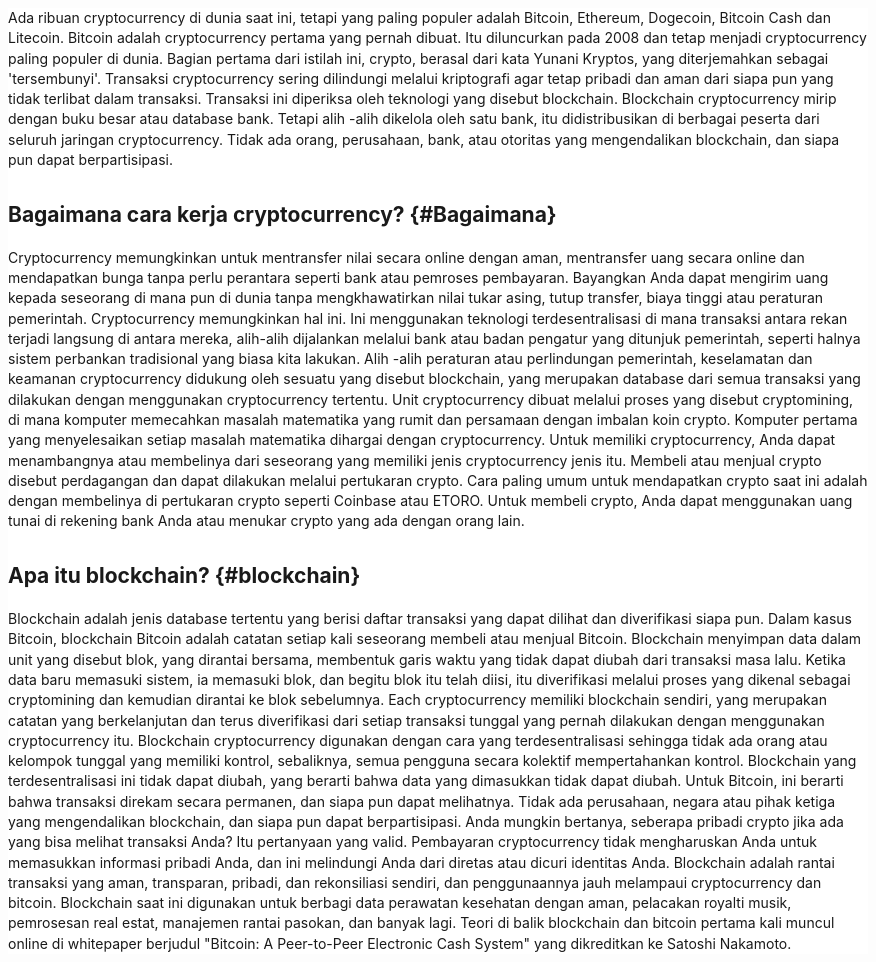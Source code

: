 Ada ribuan cryptocurrency di dunia saat ini, tetapi yang paling populer adalah Bitcoin, Ethereum, Dogecoin, Bitcoin Cash dan Litecoin. Bitcoin adalah cryptocurrency pertama yang pernah dibuat. Itu diluncurkan pada 2008 dan tetap menjadi cryptocurrency paling populer di dunia.
Bagian pertama dari istilah ini, crypto, berasal dari kata Yunani Kryptos, yang diterjemahkan sebagai 'tersembunyi'. Transaksi cryptocurrency sering dilindungi melalui kriptografi agar tetap pribadi dan aman dari siapa pun yang tidak terlibat dalam transaksi. Transaksi ini diperiksa oleh teknologi yang disebut blockchain.
Blockchain cryptocurrency mirip dengan buku besar atau database bank. Tetapi alih -alih dikelola oleh satu bank, itu didistribusikan di berbagai peserta dari seluruh jaringan cryptocurrency. Tidak ada orang, perusahaan, bank, atau otoritas yang mengendalikan blockchain, dan siapa pun dapat berpartisipasi.

## Bagaimana cara kerja cryptocurrency?   {#Bagaimana}
Cryptocurrency memungkinkan untuk mentransfer nilai secara online dengan aman, mentransfer uang secara online dan mendapatkan bunga tanpa perlu perantara seperti bank atau pemroses pembayaran. Bayangkan Anda dapat mengirim uang kepada seseorang di mana pun di dunia tanpa mengkhawatirkan nilai tukar asing, tutup transfer, biaya tinggi atau peraturan pemerintah. Cryptocurrency memungkinkan hal ini.
Ini menggunakan teknologi terdesentralisasi di mana transaksi antara rekan terjadi langsung di antara mereka, alih-alih dijalankan melalui bank atau badan pengatur yang ditunjuk pemerintah, seperti halnya sistem perbankan tradisional yang biasa kita lakukan.
Alih -alih peraturan atau perlindungan pemerintah, keselamatan dan keamanan cryptocurrency didukung oleh sesuatu yang disebut blockchain, yang merupakan database dari semua transaksi yang dilakukan dengan menggunakan cryptocurrency tertentu.
Unit cryptocurrency dibuat melalui proses yang disebut cryptomining, di mana komputer memecahkan masalah matematika yang rumit dan persamaan dengan imbalan koin crypto. Komputer pertama yang menyelesaikan setiap masalah matematika dihargai dengan cryptocurrency.
Untuk memiliki cryptocurrency, Anda dapat menambangnya atau membelinya dari seseorang yang memiliki jenis cryptocurrency jenis itu. Membeli atau menjual crypto disebut perdagangan dan dapat dilakukan melalui pertukaran crypto. Cara paling umum untuk mendapatkan crypto saat ini adalah dengan membelinya di pertukaran crypto seperti Coinbase atau ETORO. Untuk membeli crypto, Anda dapat menggunakan uang tunai di rekening bank Anda atau menukar crypto yang ada dengan orang lain.

## Apa itu blockchain?   {#blockchain}
Blockchain adalah jenis database tertentu yang berisi daftar transaksi yang dapat dilihat dan diverifikasi siapa pun. Dalam kasus Bitcoin, blockchain Bitcoin adalah catatan setiap kali seseorang membeli atau menjual Bitcoin. Blockchain menyimpan data dalam unit yang disebut blok, yang dirantai bersama, membentuk garis waktu yang tidak dapat diubah dari transaksi masa lalu. Ketika data baru memasuki sistem, ia memasuki blok, dan begitu blok itu telah diisi, itu diverifikasi melalui proses yang dikenal sebagai cryptomining dan kemudian dirantai ke blok sebelumnya.
‍Each cryptocurrency memiliki blockchain sendiri, yang merupakan catatan yang berkelanjutan dan terus diverifikasi dari setiap transaksi tunggal yang pernah dilakukan dengan menggunakan cryptocurrency itu. Blockchain cryptocurrency digunakan dengan cara yang terdesentralisasi sehingga tidak ada orang atau kelompok tunggal yang memiliki kontrol, sebaliknya, semua pengguna secara kolektif mempertahankan kontrol. Blockchain yang terdesentralisasi ini tidak dapat diubah, yang berarti bahwa data yang dimasukkan tidak dapat diubah. Untuk Bitcoin, ini berarti bahwa transaksi direkam secara permanen, dan siapa pun dapat melihatnya. Tidak ada perusahaan, negara atau pihak ketiga yang mengendalikan blockchain, dan siapa pun dapat berpartisipasi.
‍Anda mungkin bertanya, seberapa pribadi crypto jika ada yang bisa melihat transaksi Anda? Itu pertanyaan yang valid. Pembayaran cryptocurrency tidak mengharuskan Anda untuk memasukkan informasi pribadi Anda, dan ini melindungi Anda dari diretas atau dicuri identitas Anda. Blockchain adalah rantai transaksi yang aman, transparan, pribadi, dan rekonsiliasi sendiri, dan penggunaannya jauh melampaui cryptocurrency dan bitcoin. Blockchain saat ini digunakan untuk berbagi data perawatan kesehatan dengan aman, pelacakan royalti musik, pemrosesan real estat, manajemen rantai pasokan, dan banyak lagi. Teori di balik blockchain dan bitcoin pertama kali muncul online di whitepaper berjudul "Bitcoin: A Peer-to-Peer Electronic Cash System" yang dikreditkan ke Satoshi Nakamoto.‍

